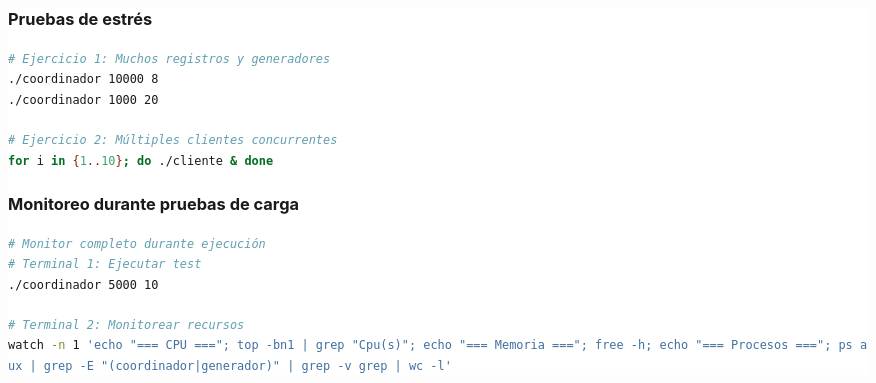 ### Pruebas de estrés
```bash
# Ejercicio 1: Muchos registros y generadores
./coordinador 10000 8
./coordinador 1000 20

# Ejercicio 2: Múltiples clientes concurrentes
for i in {1..10}; do ./cliente & done
```

### Monitoreo durante pruebas de carga
```bash
# Monitor completo durante ejecución
# Terminal 1: Ejecutar test
./coordinador 5000 10

# Terminal 2: Monitorear recursos
watch -n 1 'echo "=== CPU ==="; top -bn1 | grep "Cpu(s)"; echo "=== Memoria ==="; free -h; echo "=== Procesos ==="; ps aux | grep -E "(coordinador|generador)" | grep -v grep | wc -l'
```
